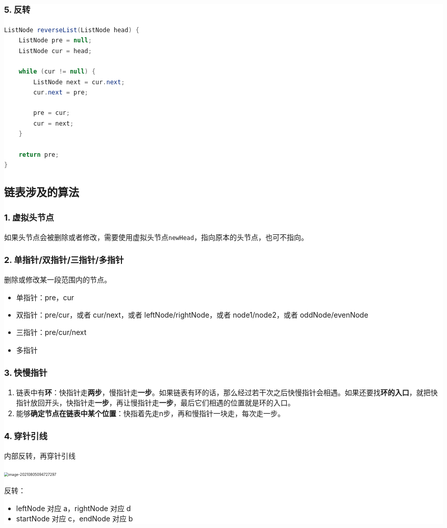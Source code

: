 ### 5. 反转

```java
ListNode reverseList(ListNode head) {
    ListNode pre = null;
    ListNode cur = head;

    while (cur != null) {
        ListNode next = cur.next;
        cur.next = pre;

        pre = cur;
        cur = next;
    }

    return pre;
}
```

## 链表涉及的算法

### 1. 虚拟头节点

如果头节点会被删除或者修改，需要使用虚拟头节点`newHead`，指向原本的头节点，也可不指向。

### 2. 单指针/双指针/三指针/多指针

删除或修改某一段范围内的节点。

* 单指针：pre，cur

* 双指针：pre/cur，或者 cur/next，或者 leftNode/rightNode，或者 node1/node2，或者 oddNode/evenNode

* 三指针：pre/cur/next

* 多指针

### 3. 快慢指针

1. 链表中有**环**：快指针走**两步**，慢指针走**一步**。如果链表有环的话，那么经过若干次之后快慢指针会相遇。如果还要找**环的入口**，就把快指针放回开头，快指针走**一步**，再让慢指针走**一步**，最后它们相遇的位置就是环的入口。
2. 能够**确定节点在链表中某个位置**：快指着先走n步，再和慢指针一块走，每次走一步。

### 4. 穿针引线

内部反转，再穿针引线

<img src="https://gitee.com/njuxyf/PictureBed/raw/master/CS-Notes/20210805094727.png" alt="image-20210805094727297" style="zoom: 50%;" />

反转：

* leftNode 对应 a，rightNode 对应 d
* startNode 对应 c，endNode 对应 b
